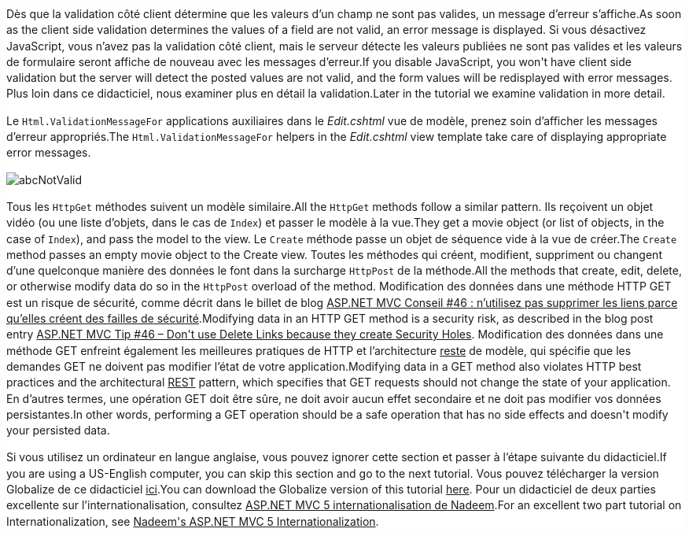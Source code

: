 <span data-ttu-id="84a8e-167">Dès que la validation côté client détermine que les valeurs d’un champ ne sont pas valides, un message d’erreur s’affiche.</span><span class="sxs-lookup"><span data-stu-id="84a8e-167">As soon as the client side validation determines the values of a field are not valid, an error message is displayed.</span></span> <span data-ttu-id="84a8e-168">Si vous désactivez JavaScript, vous n’avez pas la validation côté client, mais le serveur détecte les valeurs publiées ne sont pas valides et les valeurs de formulaire seront affiche de nouveau avec les messages d’erreur.</span><span class="sxs-lookup"><span data-stu-id="84a8e-168">If you disable JavaScript, you won't have client side validation but the server will detect the posted values are not valid, and the form values will be redisplayed with error messages.</span></span> <span data-ttu-id="84a8e-169">Plus loin dans ce didacticiel, nous examiner plus en détail la validation.</span><span class="sxs-lookup"><span data-stu-id="84a8e-169">Later in the tutorial we examine validation in more detail.</span></span>

<span data-ttu-id="84a8e-170">Le `Html.ValidationMessageFor` applications auxiliaires dans le *Edit.cshtml* vue de modèle, prenez soin d’afficher les messages d’erreur appropriés.</span><span class="sxs-lookup"><span data-stu-id="84a8e-170">The `Html.ValidationMessageFor` helpers in the *Edit.cshtml* view template take care of displaying appropriate error messages.</span></span>

![abcNotValid](examining-the-edit-methods-and-edit-view/_static/image4.png)

<span data-ttu-id="84a8e-172">Tous les `HttpGet` méthodes suivent un modèle similaire.</span><span class="sxs-lookup"><span data-stu-id="84a8e-172">All the `HttpGet` methods follow a similar pattern.</span></span> <span data-ttu-id="84a8e-173">Ils reçoivent un objet vidéo (ou une liste d’objets, dans le cas de `Index`) et passer le modèle à la vue.</span><span class="sxs-lookup"><span data-stu-id="84a8e-173">They get a movie object (or list of objects, in the case of `Index`), and pass the model to the view.</span></span> <span data-ttu-id="84a8e-174">Le `Create` méthode passe un objet de séquence vide à la vue de créer.</span><span class="sxs-lookup"><span data-stu-id="84a8e-174">The `Create` method passes an empty movie object to the Create view.</span></span> <span data-ttu-id="84a8e-175">Toutes les méthodes qui créent, modifient, suppriment ou changent d’une quelconque manière des données le font dans la surcharge `HttpPost` de la méthode.</span><span class="sxs-lookup"><span data-stu-id="84a8e-175">All the methods that create, edit, delete, or otherwise modify data do so in the `HttpPost` overload of the method.</span></span> <span data-ttu-id="84a8e-176">Modification des données dans une méthode HTTP GET est un risque de sécurité, comme décrit dans le billet de blog [ASP.NET MVC Conseil #46 : n’utilisez pas supprimer les liens parce qu’elles créent des failles de sécurité](http://stephenwalther.com/blog/archive/2009/01/21/asp.net-mvc-tip-46-ndash-donrsquot-use-delete-links-because.aspx).</span><span class="sxs-lookup"><span data-stu-id="84a8e-176">Modifying data in an HTTP GET method is a security risk, as described in the blog post entry [ASP.NET MVC Tip #46 – Don't use Delete Links because they create Security Holes](http://stephenwalther.com/blog/archive/2009/01/21/asp.net-mvc-tip-46-ndash-donrsquot-use-delete-links-because.aspx).</span></span> <span data-ttu-id="84a8e-177">Modification des données dans une méthode GET enfreint également les meilleures pratiques de HTTP et l’architecture [reste](http://en.wikipedia.org/wiki/Representational_State_Transfer) de modèle, qui spécifie que les demandes GET ne doivent pas modifier l’état de votre application.</span><span class="sxs-lookup"><span data-stu-id="84a8e-177">Modifying data in a GET method also violates HTTP best practices and the architectural [REST](http://en.wikipedia.org/wiki/Representational_State_Transfer) pattern, which specifies that GET requests should not change the state of your application.</span></span> <span data-ttu-id="84a8e-178">En d’autres termes, une opération GET doit être sûre, ne doit avoir aucun effet secondaire et ne doit pas modifier vos données persistantes.</span><span class="sxs-lookup"><span data-stu-id="84a8e-178">In other words, performing a GET operation should be a safe operation that has no side effects and doesn't modify your persisted data.</span></span>

<span data-ttu-id="84a8e-179">Si vous utilisez un ordinateur en langue anglaise, vous pouvez ignorer cette section et passer à l’étape suivante du didacticiel.</span><span class="sxs-lookup"><span data-stu-id="84a8e-179">If you are using a US-English computer, you can skip this section and go to the next tutorial.</span></span> <span data-ttu-id="84a8e-180">Vous pouvez télécharger la version Globalize de ce didacticiel [ici](https://archive.msdn.microsoft.com/Project/Download/FileDownload.aspx?ProjectName=aspnetmvcsamples&amp;DownloadId=16475).</span><span class="sxs-lookup"><span data-stu-id="84a8e-180">You can download the Globalize version of this tutorial [here](https://archive.msdn.microsoft.com/Project/Download/FileDownload.aspx?ProjectName=aspnetmvcsamples&amp;DownloadId=16475).</span></span> <span data-ttu-id="84a8e-181">Pour un didacticiel de deux parties excellente sur l’internationalisation, consultez [ASP.NET MVC 5 internationalisation de Nadeem](http://afana.me/post/aspnet-mvc-internationalization.aspx).</span><span class="sxs-lookup"><span data-stu-id="84a8e-181">For an excellent two part tutorial on Internationalization, see [Nadeem's ASP.NET MVC 5 Internationalization](http://afana.me/post/aspnet-mvc-internationalization.aspx).</span></span>
